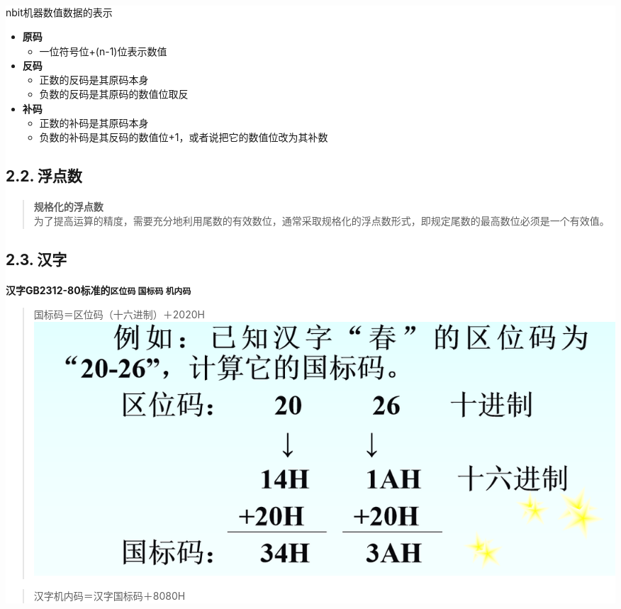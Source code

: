 nbit机器数值数据的表示

- **原码**
  - 一位符号位+(n-1)位表示数值
- **反码**
  - 正数的反码是其原码本身
  - 负数的反码是其原码的数值位取反
- **补码**
  - 正数的补码是其原码本身
  - 负数的补码是其反码的数值位+1，或者说把它的数值位改为其补数

## 2.2. 浮点数

> **规格化的浮点数**  
> 为了提高运算的精度，需要充分地利用尾数的有效数位，通常采取规格化的浮点数形式，即规定尾数的最高数位必须是一个有效值。

## 2.3. 汉字

**汉字GB2312-80标准的`区位码` `国标码` `机内码`**

>
> 国标码＝区位码（十六进制）＋2020H  
> ![](./images/期末复习/2022-12-20-04-06-29.png)  

>
> 汉字机内码＝汉字国标码＋8080H